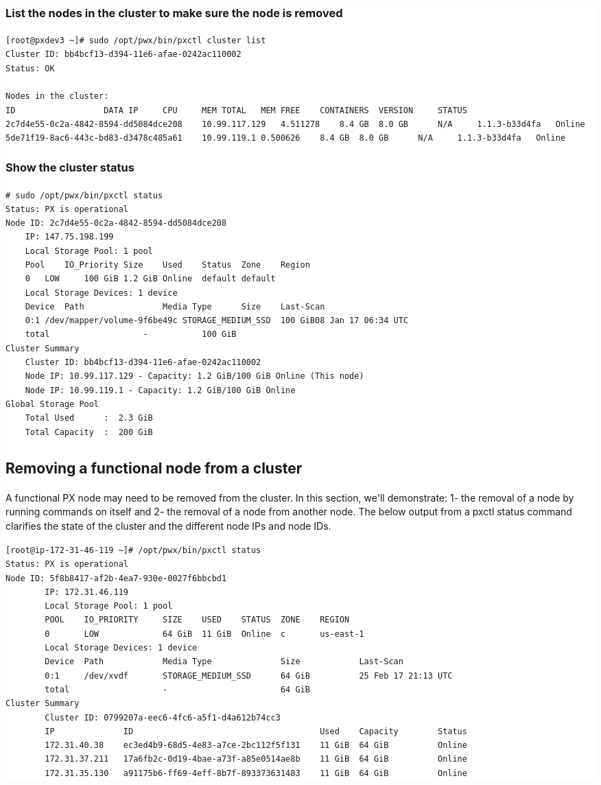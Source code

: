 ### List the nodes in the cluster to make sure the node is removed

```
[root@pxdev3 ~]# sudo /opt/pwx/bin/pxctl cluster list
Cluster ID: bb4bcf13-d394-11e6-afae-0242ac110002
Status: OK

Nodes in the cluster:
ID					DATA IP		CPU		MEM TOTAL	MEM FREE	CONTAINERS	VERSION		STATUS
2c7d4e55-0c2a-4842-8594-dd5084dce208	10.99.117.129	4.511278	8.4 GB	8.0 GB		N/A		1.1.3-b33d4fa	Online
5de71f19-8ac6-443c-bd83-d3478c485a61	10.99.119.1	0.500626	8.4 GB	8.0 GB		N/A		1.1.3-b33d4fa	Online
```

### Show the cluster status

```
# sudo /opt/pwx/bin/pxctl status
Status: PX is operational
Node ID: 2c7d4e55-0c2a-4842-8594-dd5084dce208
	IP: 147.75.198.199 
 	Local Storage Pool: 1 pool
	Pool	IO_Priority	Size	Used	Status	Zone	Region
	0	LOW		100 GiB	1.2 GiB	Online	default	default
	Local Storage Devices: 1 device
	Device	Path				Media Type		Size	Last-Scan
	0:1	/dev/mapper/volume-9f6be49c	STORAGE_MEDIUM_SSD	100 GiB08 Jan 17 06:34 UTC
	total					-			100 GiB
Cluster Summary
	Cluster ID: bb4bcf13-d394-11e6-afae-0242ac110002
	Node IP: 10.99.117.129 - Capacity: 1.2 GiB/100 GiB Online (This node)
	Node IP: 10.99.119.1 - Capacity: 1.2 GiB/100 GiB Online
Global Storage Pool
	Total Used    	:  2.3 GiB
	Total Capacity	:  200 GiB

```
## Removing a functional node from a cluster
A functional PX node may need to be removed from the cluster. In this section, we'll demonstrate:
 1- the removal of a node by running commands on itself and
 2- the removal of a node from another node.
The below output from a pxctl status command clarifies the state of the cluster and the different node IPs and node IDs.
```
[root@ip-172-31-46-119 ~]# /opt/pwx/bin/pxctl status
Status: PX is operational
Node ID: 5f8b8417-af2b-4ea7-930e-0027f6bbcbd1
        IP: 172.31.46.119
        Local Storage Pool: 1 pool
        POOL    IO_PRIORITY     SIZE    USED    STATUS  ZONE    REGION
        0       LOW             64 GiB  11 GiB  Online  c       us-east-1
        Local Storage Devices: 1 device
        Device  Path            Media Type              Size            Last-Scan
        0:1     /dev/xvdf       STORAGE_MEDIUM_SSD      64 GiB          25 Feb 17 21:13 UTC
        total                   -                       64 GiB
Cluster Summary
        Cluster ID: 0799207a-eec6-4fc6-a5f1-d4a612b74cc3
        IP              ID                                      Used    Capacity        Status
        172.31.40.38    ec3ed4b9-68d5-4e83-a7ce-2bc112f5f131    11 GiB  64 GiB          Online
        172.31.37.211   17a6fb2c-0d19-4bae-a73f-a85e0514ae8b    11 GiB  64 GiB          Online
        172.31.35.130   a91175b6-ff69-4eff-8b7f-893373631483    11 GiB  64 GiB          Online
```